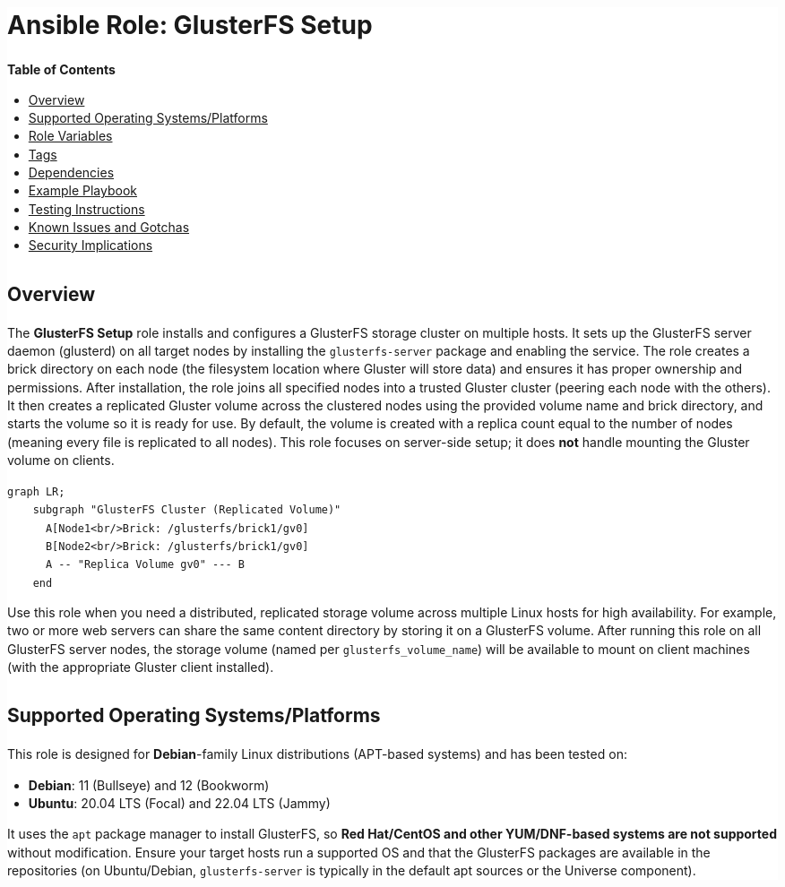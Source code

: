 # Ansible Role: GlusterFS Setup

**Table of Contents**

* [Overview](#overview)
* [Supported Operating Systems/Platforms](#supported-operating-systemsplatforms)
* [Role Variables](#role-variables)
* [Tags](#tags)
* [Dependencies](#dependencies)
* [Example Playbook](#example-playbook)
* [Testing Instructions](#testing-instructions)
* [Known Issues and Gotchas](#known-issues-and-gotchas)
* [Security Implications](#security-implications)

## Overview

The **GlusterFS Setup** role installs and configures a GlusterFS storage cluster on multiple hosts. It sets up the GlusterFS server daemon (glusterd) on all target nodes by installing the `glusterfs-server` package and enabling the service. The role creates a brick directory on each node (the filesystem location where Gluster will store data) and ensures it has proper ownership and permissions. After installation, the role joins all specified nodes into a trusted Gluster cluster (peering each node with the others). It then creates a replicated Gluster volume across the clustered nodes using the provided volume name and brick directory, and starts the volume so it is ready for use. By default, the volume is created with a replica count equal to the number of nodes (meaning every file is replicated to all nodes). This role focuses on server-side setup; it does **not** handle mounting the Gluster volume on clients.

```mermaid
graph LR;
    subgraph "GlusterFS Cluster (Replicated Volume)"
      A[Node1<br/>Brick: /glusterfs/brick1/gv0]
      B[Node2<br/>Brick: /glusterfs/brick1/gv0]
      A -- "Replica Volume gv0" --- B
    end
```

Use this role when you need a distributed, replicated storage volume across multiple Linux hosts for high availability. For example, two or more web servers can share the same content directory by storing it on a GlusterFS volume. After running this role on all GlusterFS server nodes, the storage volume (named per `glusterfs_volume_name`) will be available to mount on client machines (with the appropriate Gluster client installed).

## Supported Operating Systems/Platforms

This role is designed for **Debian**-family Linux distributions (APT-based systems) and has been tested on:

* **Debian**: 11 (Bullseye) and 12 (Bookworm)
* **Ubuntu**: 20.04 LTS (Focal) and 22.04 LTS (Jammy)

It uses the `apt` package manager to install GlusterFS, so **Red Hat/CentOS and other YUM/DNF-based systems are not supported** without modification. Ensure your target hosts run a supported OS and that the GlusterFS packages are available in the repositories (on Ubuntu/Debian, `glusterfs-server` is typically in the default apt sources or the Universe component).
